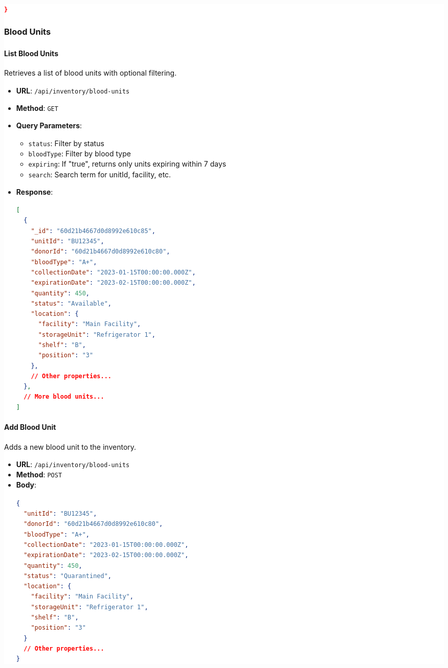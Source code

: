   ```json
  }
  ```

### Blood Units

#### List Blood Units

Retrieves a list of blood units with optional filtering.

- **URL**: `/api/inventory/blood-units`
- **Method**: `GET`
- **Query Parameters**:
  - `status`: Filter by status
  - `bloodType`: Filter by blood type
  - `expiring`: If "true", returns only units expiring within 7 days
  - `search`: Search term for unitId, facility, etc.

- **Response**:
  ```json
  [
    {
      "_id": "60d21b4667d0d8992e610c85",
      "unitId": "BU12345",
      "donorId": "60d21b4667d0d8992e610c80",
      "bloodType": "A+",
      "collectionDate": "2023-01-15T00:00:00.000Z",
      "expirationDate": "2023-02-15T00:00:00.000Z",
      "quantity": 450,
      "status": "Available",
      "location": {
        "facility": "Main Facility",
        "storageUnit": "Refrigerator 1",
        "shelf": "B",
        "position": "3"
      },
      // Other properties...
    },
    // More blood units...
  ]
  ```

#### Add Blood Unit

Adds a new blood unit to the inventory.

- **URL**: `/api/inventory/blood-units`
- **Method**: `POST`
- **Body**:
  ```json
  {
    "unitId": "BU12345",
    "donorId": "60d21b4667d0d8992e610c80",
    "bloodType": "A+",
    "collectionDate": "2023-01-15T00:00:00.000Z",
    "expirationDate": "2023-02-15T00:00:00.000Z",
    "quantity": 450,
    "status": "Quarantined",
    "location": {
      "facility": "Main Facility",
      "storageUnit": "Refrigerator 1",
      "shelf": "B",
      "position": "3"
    }
    // Other properties...
  }
  ```